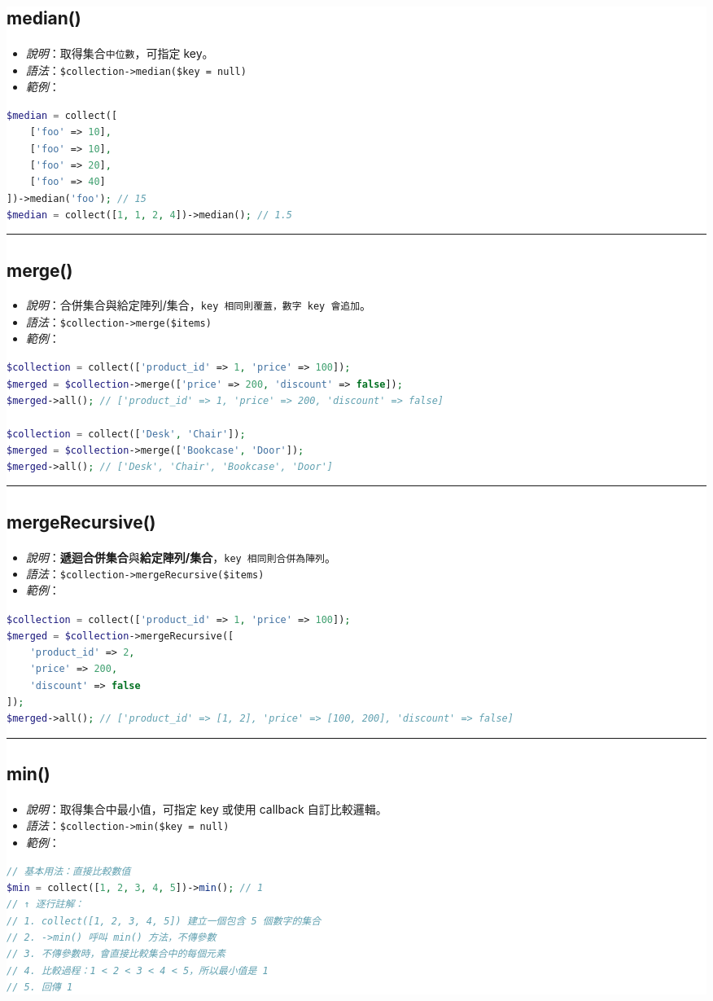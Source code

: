 
## **median()**
- *說明*：取得集合`中位數`，可指定 key。
- *語法*：`$collection->median($key = null)`
- *範例*：
```php
$median = collect([
    ['foo' => 10],
    ['foo' => 10],
    ['foo' => 20],
    ['foo' => 40]
])->median('foo'); // 15
$median = collect([1, 1, 2, 4])->median(); // 1.5
```

---

## **merge()**
- *說明*：合併集合與給定陣列/集合，`key 相同則覆蓋，數字 key 會追加`。
- *語法*：`$collection->merge($items)`
- *範例*：
```php
$collection = collect(['product_id' => 1, 'price' => 100]);
$merged = $collection->merge(['price' => 200, 'discount' => false]);
$merged->all(); // ['product_id' => 1, 'price' => 200, 'discount' => false]

$collection = collect(['Desk', 'Chair']);
$merged = $collection->merge(['Bookcase', 'Door']);
$merged->all(); // ['Desk', 'Chair', 'Bookcase', 'Door']
```

---

## **mergeRecursive()**
- *說明*：**遞迴合併集合**與**給定陣列/集合**，`key 相同則合併為陣列`。
- *語法*：`$collection->mergeRecursive($items)`
- *範例*：
```php
$collection = collect(['product_id' => 1, 'price' => 100]);
$merged = $collection->mergeRecursive([
    'product_id' => 2,
    'price' => 200,
    'discount' => false
]);
$merged->all(); // ['product_id' => [1, 2], 'price' => [100, 200], 'discount' => false]
```

---

## **min()**
- *說明*：取得集合中最小值，可指定 key 或使用 callback 自訂比較邏輯。
- *語法*：`$collection->min($key = null)`
- *範例*：
```php
// 基本用法：直接比較數值
$min = collect([1, 2, 3, 4, 5])->min(); // 1
// ↑ 逐行註解：
// 1. collect([1, 2, 3, 4, 5]) 建立一個包含 5 個數字的集合
// 2. ->min() 呼叫 min() 方法，不傳參數
// 3. 不傳參數時，會直接比較集合中的每個元素
// 4. 比較過程：1 < 2 < 3 < 4 < 5，所以最小值是 1
// 5. 回傳 1

```